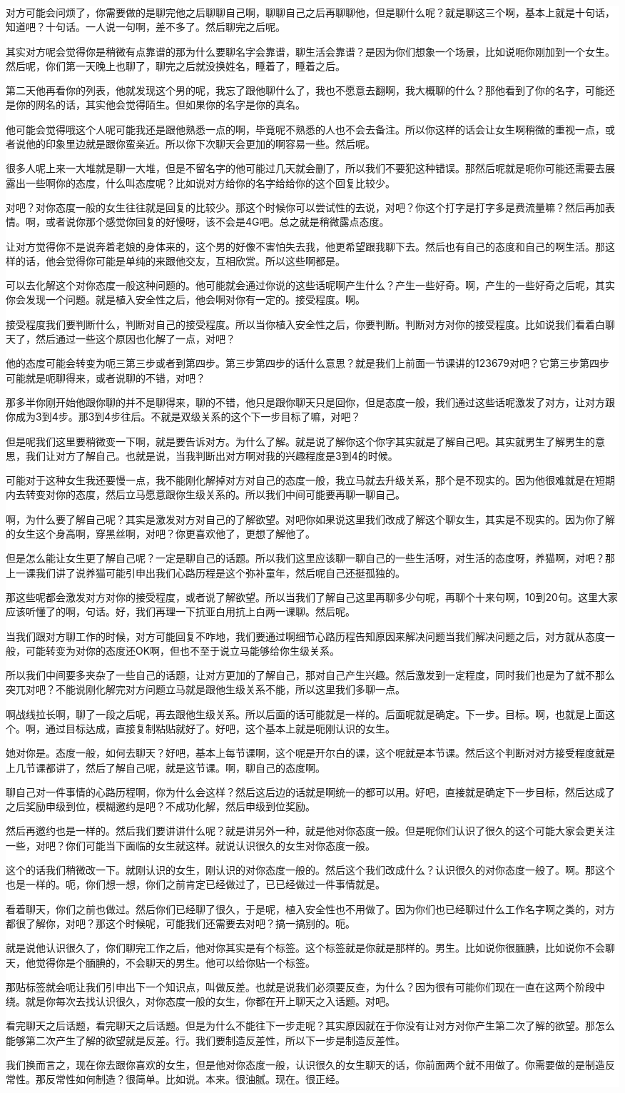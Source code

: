 对方可能会问烦了，你需要做的是聊完他之后聊聊自己啊，聊聊自己之后再聊聊他，但是聊什么呢？就是聊这三个啊，基本上就是十句话，知道吧？十句话。一人说一句啊，差不多了。然后聊完之后呢。

其实对方呢会觉得你是稍微有点靠谱的那为什么要聊名字会靠谱，聊生活会靠谱？是因为你们想象一个场景，比如说呃你刚加到一个女生。然后呢，你们第一天晚上也聊了，聊完之后就没换姓名，睡着了，睡着之后。

第二天他再看你的列表，他就发现这个男的呢，我忘了跟他聊什么了，我也不愿意去翻啊，我大概聊的什么？那他看到了你的名字，可能还是你的网名的话，其实他会觉得陌生。但如果你的名字是你的真名。

他可能会觉得哦这个人呢可能我还是跟他熟悉一点的啊，毕竟呢不熟悉的人也不会去备注。所以你这样的话会让女生啊稍微的重视一点，或者说他的印象里边就是跟你蛮亲近。所以你下次聊天会更加的啊容易一些。然后呢。

很多人呢上来一大堆就是聊一大堆，但是不留名字的他可能过几天就会删了，所以我们不要犯这种错误。那然后呢就是呃你可能还需要去展露出一些啊你的态度，什么叫态度呢？比如说对方给你的名字给给你的这个回复比较少。

对吧？对你态度一般的女生往往就是回复的比较少。那这个时候你可以尝试性的去说，对吧？你这个打字是打字多是费流量嘛？然后再加表情。啊，或者说你那个感觉你回复的好慢呀，该不会是4G吧。总之就是稍微露点态度。

让对方觉得你不是说奔着老娘的身体来的，这个男的好像不害怕失去我，他更希望跟我聊下去。然后也有自己的态度和自己的啊生活。那这样的话，他会觉得你可能是单纯的来跟他交友，互相欣赏。所以这些啊都是。

可以去化解这个对你态度一般这种问题的。他可能就会通过你说的这些话呢啊产生什么？产生一些好奇。啊，产生的一些好奇之后呢，其实你会发现一个问题。就是植入安全性之后，他会啊对你有一定的。接受程度。啊。

接受程度我们要判断什么，判断对自己的接受程度。所以当你植入安全性之后，你要判断。判断对方对你的接受程度。比如说我们看着白聊天了，然后通过一些这个原因也化解了一点，对吧？

他的态度可能会转变为呃三第三步或者到第四步。第三步第四步的话什么意思？就是我们上前面一节课讲的123679对吧？它第三步第四步可能就是呃聊得来，或者说聊的不错，对吧？

那多半你刚开始他跟你聊的并不是聊得来，聊的不错，他只是跟你聊天只是回你，但是态度一般，我们通过这些话呢激发了对方，让对方跟你成为3到4步。那3到4步往后。不就是双级关系的这个下一步目标了嘛，对吧？

但是呢我们这里要稍微变一下啊，就是要告诉对方。为什么了解。就是说了解你这个你字其实就是了解自己吧。其实就男生了解男生的意思，我们让对方了解自己。也就是说，当我判断出对方啊对我的兴趣程度是3到4的时候。

可能对于这种女生我还要慢一点，我不能刚化解掉对方对自己的态度一般，我立马就去升级关系，那个是不现实的。因为他很难就是在短期内去转变对你的态度，然后立马愿意跟你生级关系的。所以我们中间可能要再聊一聊自己。

啊，为什么要了解自己呢？其实是激发对方对自己的了解欲望。对吧你如果说这里我们改成了解这个聊女生，其实是不现实的。因为你了解的女生这个身高啊，穿黑丝啊，对吧？你更喜欢他了，更想了解他了。

但是怎么能让女生更了解自己呢？一定是聊自己的话题。所以我们这里应该聊一聊自己的一些生活呀，对生活的态度呀，养猫啊，对吧？那上一课我们讲了说养猫可能引申出我们心路历程是这个弥补童年，然后呢自己还挺孤独的。

那这些呢都会激发对方对你的接受程度，或者说了解欲望。所以当我们了解自己这里再聊多少句呢，再聊个十来句啊，10到20句。这里大家应该听懂了的啊，句话。好，我们再理一下抗亚白用抗上白两一课聊。然后呢。

当我们跟对方聊工作的时候，对方可能回复不咋地，我们要通过啊细节心路历程告知原因来解决问题当我们解决问题之后，对方就从态度一般，可能转变为对你的态度还OK啊，但也不至于说立马能够给你生级关系。

所以我们中间要多夹杂了一些自己的话题，让对方更加的了解自己，那对自己产生兴趣。然后激发到一定程度，同时我们也是为了就不那么突兀对吧？不能说刚化解完对方问题立马就是跟他生级关系不能，所以这里我们多聊一点。

啊战线拉长啊，聊了一段之后呢，再去跟他生级关系。所以后面的话可能就是一样的。后面呢就是确定。下一步。目标。啊，也就是上面这个。啊，通过目标达成，直接复制粘贴就好了。好吧，这个基本上就是呃刚认识的女生。

她对你是。态度一般，如何去聊天？好吧，基本上每节课啊，这个呢是开尔白的课，这个呢就是本节课。然后这个判断对对方接受程度就是上几节课都讲了，然后了解自己呢，就是这节课。啊，聊自己的态度啊。

聊自己对一件事情的心路历程啊，你为什么会这样？然后这后边的话就是啊统一的都可以用。好吧，直接就是确定下一步目标，然后达成了之后奖励申级到位，模糊邀约是吧？不成功化解，然后申级到位奖励。

然后再邀约也是一样的。然后我们要讲讲什么呢？就是讲另外一种，就是他对你态度一般。但是呢你们认识了很久的这个可能大家会更关注一些，对吧？你们可能当下面临的女生就这样。就说认识很久的女生对你态度一般。

这个的话我们稍微改一下。就刚认识的女生，刚认识的对你态度一般的。然后这个我们改成什么？认识很久的对你态度一般了。啊。那这个也是一样的。呃，你们想一想，你们之前肯定已经做过了，已已经做过一件事情就是。

看着聊天，你们之前也做过。然后你们已经聊了很久，于是呢，植入安全性也不用做了。因为你们也已经聊过什么工作名字啊之类的，对方都很了解你，对吧？那这个时候呢，可能我们还需要去对吧？搞一搞别的。呃。

就是说他认识很久了，你们聊完工作之后，他对你其实是有个标签。这个标签就是你就是那样的。男生。比如说你很腼腆，比如说你不会聊天，他觉得你是个腼腆的，不会聊天的男生。他可以给你贴一个标签。

那贴标签就会呃让我们引申出下一个知识点，叫做反差。也就是说我们必须要反查，为什么？因为很有可能你们现在一直在这两个阶段中绕。就是你每次去找认识很久，对你态度一般的女生，你都在开上聊天之入话题。对吧。

看完聊天之后话题，看完聊天之后话题。但是为什么不能往下一步走呢？其实原因就在于你没有让对方对你产生第二次了解的欲望。那怎么能够第二次产生了解的欲望就是反差。行。我们要制造反差性，所以下一步是制造反差性。

我们换而言之，现在你去跟你喜欢的女生，但是他对你态度一般，认识很久的女生聊天的话，你前面两个就不用做了。你需要做的是制造反常性。那反常性如何制造？很简单。比如说。本来。很油腻。现在。很正经。
